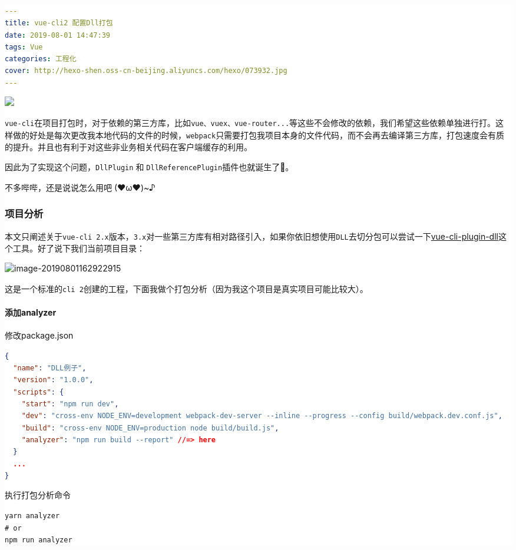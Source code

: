 ```yaml
---
title: vue-cli2 配置Dll打包
date: 2019-08-01 14:47:39
tags: Vue
categories: 工程化
cover: http://hexo-shen.oss-cn-beijing.aliyuncs.com/hexo/073932.jpg
---
```


![](http://hexo-shen.oss-cn-beijing.aliyuncs.com/hexo/073932.jpg)



`vue-cli`在项目打包时，对于依赖的第三方库，比如`vue、vuex、vue-router...`等这些不会修改的依赖，我们希望这些依赖单独进行打。这样做的好处是每次更改我本地代码的文件的时候，`webpack`只需要打包我项目本身的文件代码，而不会再去编译第三方库，打包速度会有质的提升。并且也有利于对这些非业务相关代码在客户端缓存的利用。

因此为了实现这个问题，`DllPlugin` 和 `DllReferencePlugin`插件也就诞生了😬。

不多哔哔，还是说说怎么用吧 (♥ω♥)~♪ 

### 项目分析

本文只阐述关于`vue-cli 2.x`版本，`3.x`对一些第三方库有相对路径引入，如果你依旧想使用`DLL`去切分包可以尝试一下[vue-cli-plugin-dll](https://github.com/fingerpan/vue-cli-plugin-dll)这个工具。好了说下我们当前项目目录：

![image-20190801162922915](http://hexo-shen.oss-cn-beijing.aliyuncs.com/hexo/082923.png)



这是一个标准的`cli 2`创建的工程，下面我做个打包分析（因为我这个项目是真实项目可能比较大）。

#### 添加analyzer

修改package.json

```json
{
  "name": "DLL例子",
  "version": "1.0.0",
  "scripts": {
    "start": "npm run dev",
    "dev": "cross-env NODE_ENV=development webpack-dev-server --inline --progress --config build/webpack.dev.conf.js",
    "build": "cross-env NODE_ENV=production node build/build.js",
    "analyzer": "npm run build --report" //=> here
  }
  ...
}
```

执行打包分析命令

```
yarn analyzer
# or
npm run analyzer
```
